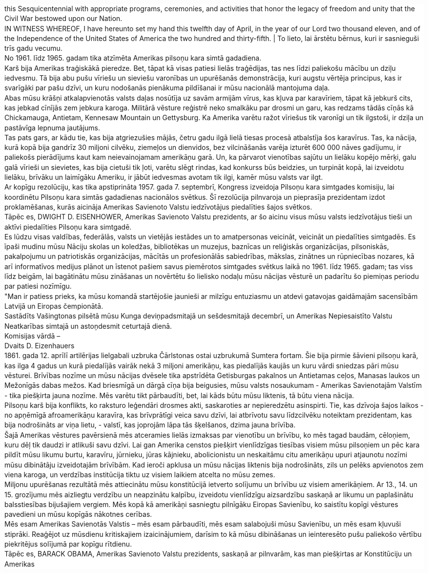 this Sesquicentennial with appropriate programs, ceremonies, and activities that honor the legacy of freedom and unity that the Civil War bestowed upon our Nation.<br/>IN WITNESS WHEREOF, I have hereunto set my hand this twelfth day of April, in the year of our Lord two thousand eleven, and of the Independence of the United States of America the two hundred and thirty-fifth. | To lieto, lai ārstētu bērnus, kuri ir sasnieguši trīs gadu vecumu.<br/>No 1961. līdz 1965. gadam tika atzīmēta Amerikas pilsoņu kara simtā gadadiena.<br/>Karš bija Amerikas traģiskākā pieredze. Bet, tāpat kā visas patiesi lielās traģēdijas, tas nes līdzi paliekošu mācību un dziļu iedvesmu. Tā bija abu pušu vīriešu un sieviešu varonības un upurēšanās demonstrācija, kuri augstu vērtēja principus, kas ir svarīgāki par pašu dzīvi, un kuru nodošanās pienākuma pildīšanai ir mūsu nacionālā mantojuma daļa.<br/>Abas mūsu krāšņi atkalapvienotās valsts daļas nosūtīja uz savām armijām vīrus, kas kļuva par karavīriem, tāpat kā jebkurš cits, kas jebkad cīnījās zem jebkura karoga. Militārā vēsture reģistrē neko smalkāku par drosmi un garu, kas redzams tādās cīņās kā Chickamauga, Antietam, Kennesaw Mountain un Gettysburg. Ka Amerika varētu ražot vīriešus tik varonīgi un tik ilgstoši, ir dziļa un pastāvīga lepnuma jautājums.<br/>Tas pats gars, ar kādu tie, kas bija atgriezušies mājās, četru gadu ilgā lielā tiesas procesā atbalstīja šos karavīrus. Tas, ka nācija, kurā kopā bija gandrīz 30 miljoni cilvēku, ziemeļos un dienvidos, bez vilcināšanās varēja izturēt 600 000 nāves gadījumu, ir paliekošs pierādījums kaut kam neievainojamam amerikāņu garā. Un, ka pārvarot vienotības sajūtu un lielāku kopējo mērķi, galu galā vīrieši un sievietes, kas bija cietuši tik ļoti, varētu slēgt rindas, kad konkurss būs beidzies, un turpināt kopā, lai izveidotu lielāku, brīvāku un laimīgāku Ameriku, ir jābūt iedvesmas avotam tik ilgi, kamēr mūsu valsts var ilgt.<br/>Ar kopīgu rezolūciju, kas tika apstiprināta 1957. gada 7. septembrī, Kongress izveidoja Pilsoņu kara simtgades komisiju, lai koordinētu Pilsoņu kara simtās gadadienas nacionālos svētkus. Šī rezolūcija pilnvaroja un pieprasīja prezidentam izdot proklamēšanas, kurās aicināja Amerikas Savienoto Valstu iedzīvotājus piedalīties šajos svētkos.<br/>Tāpēc es, DWIGHT D. EISENHOWER, Amerikas Savienoto Valstu prezidents, ar šo aicinu visus mūsu valsts iedzīvotājus tieši un aktīvi piedalīties Pilsoņu kara simtgadē.<br/>Es lūdzu visas valdības, federālās, valsts un vietējās iestādes un to amatpersonas veicināt, veicināt un piedalīties simtgadēs. Es īpaši mudinu mūsu Nāciju skolas un koledžas, bibliotēkas un muzejus, baznīcas un reliģiskās organizācijas, pilsoniskās, pakalpojumu un patriotiskās organizācijas, mācītās un profesionālās sabiedrības, mākslas, zinātnes un rūpniecības nozares, kā arī informatīvos medijus plānot un īstenot pašiem savus piemērotos simtgades svētkus laikā no 1961. līdz 1965. gadam; tas viss līdz beigām, lai bagātinātu mūsu zināšanas un novērtētu šo lielisko nodaļu mūsu nācijas vēsturē un padarītu šo piemiņas periodu par patiesi nozīmīgu.<br/>"Man ir patiess prieks, ka mūsu komandā startējošie jaunieši ar milzīgu entuziasmu un atdevi gatavojas gaidāmajām sacensībām Latvijā un Eiropas čempionātā.<br/>Sastādīts Vašingtonas pilsētā mūsu Kunga deviņpadsmitajā un sešdesmitajā decembrī, un Amerikas Nepiesaistīto Valstu Neatkarības simtajā un astoņdesmit ceturtajā dienā.<br/>Komisijas vārdā –<br/>Dvaits D. Eizenhauers<br/>1861. gada 12. aprīlī artilērijas lielgabali uzbruka Čārlstonas ostai uzbrukumā Sumtera fortam. Šie bija pirmie šāvieni pilsoņu karā, kas ilga 4 gadus un kurā piedalījās vairāk nekā 3 miljoni amerikāņu, kas piedalījās kaujās un kuru vārdi sniedzas pāri mūsu vēsturei. Brīvības nozīme un mūsu nācijas dvēsele tika apstrīdēta Getisburgas pakalnos un Antietamas ceļos, Manasas laukos un Mežonīgās dabas mežos. Kad briesmīgā un dārgā cīņa bija beigusies, mūsu valsts nosaukumam - Amerikas Savienotajām Valstīm - tika piešķirta jauna nozīme. Mēs varētu tikt pārbaudīti, bet, lai kāds būtu mūsu liktenis, tā būtu viena nācija.<br/>Pilsoņu karš bija konflikts, ko raksturo leģendāri drosmes akti, saskaroties ar nepieredzētu asinspirti. Tie, kas dzīvoja šajos laikos - no apņēmīgā afroamerikāņu karavīra, kas brīvprātīgi veica savu dzīvi, lai atbrīvotu savu līdzcilvēku noteiktam prezidentam, kas bija nodrošināts ar viņa lietu, - valstī, kas joprojām lāpa tās šķelšanos, dzima jauna brīvība.<br/>Šajā Amerikas vēstures pavērsienā mēs atceramies lielās izmaksas par vienotību un brīvību, ko mēs tagad baudām, cēloņiem, kuru dēļ tik daudzi ir atlikuši savu dzīvi. Lai gan Amerika censtos piešķirt vienlīdzīgas tiesības visiem mūsu pilsoņiem un pēc kara pildīt mūsu likumu burtu, karavīru, jūrnieku, jūras kājnieku, abolicionistu un neskaitāmu citu amerikāņu upuri atjaunotu nozīmi mūsu dibinātāju izveidotajām brīvībām. Kad ieroči apklusa un mūsu nācijas liktenis bija nodrošināts, zils un pelēks apvienotos zem viena karoga, un verdzības institūcija tiktu uz visiem laikiem atcelta no mūsu zemes.<br/>Miljonu upurēšanas rezultātā mēs attiecinātu mūsu konstitūcijā ietverto solījumu un brīvību uz visiem amerikāņiem. Ar 13., 14. un 15. grozījumu mēs aizliegtu verdzību un neapzinātu kalpību, izveidotu vienlīdzīgu aizsardzību saskaņā ar likumu un paplašinātu balsstiesības bijušajiem vergiem. Mēs kopā kā amerikāņi sasniegtu pilnīgāku Eiropas Savienību, ko saistītu kopīgi vēstures pavedieni un mūsu kopīgās nākotnes cerības.<br/>Mēs esam Amerikas Savienotās Valstis – mēs esam pārbaudīti, mēs esam salabojuši mūsu Savienību, un mēs esam kļuvuši stiprāki. Reaģējot uz mūsdienu kritiskajiem izaicinājumiem, darīsim to kā mūsu dibināšanas un ieinteresēto pušu paliekošo vērtību piekritējus solījumā par kopīgu rītdienu.<br/>Tāpēc es, BARACK OBAMA, Amerikas Savienoto Valstu prezidents, saskaņā ar pilnvarām, kas man piešķirtas ar Konstitūciju un Amerikas